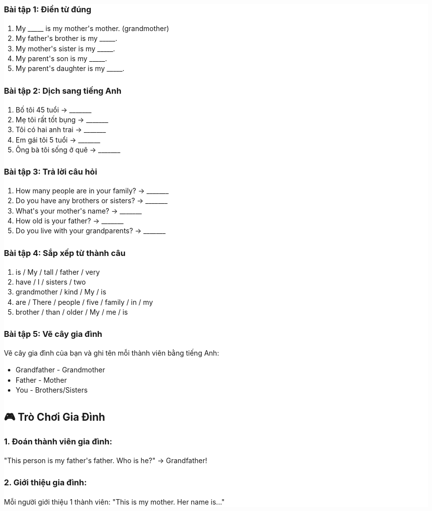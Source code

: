 ### Bài tập 1: Điền từ đúng
1. My _____ is my mother's mother. (grandmother)
2. My father's brother is my _____. 
3. My mother's sister is my _____.
4. My parent's son is my _____.
5. My parent's daughter is my _____.

### Bài tập 2: Dịch sang tiếng Anh
1. Bố tôi 45 tuổi → _______
2. Mẹ tôi rất tốt bụng → _______
3. Tôi có hai anh trai → _______
4. Em gái tôi 5 tuổi → _______
5. Ông bà tôi sống ở quê → _______

### Bài tập 3: Trả lời câu hỏi
1. How many people are in your family?
   → _______
2. Do you have any brothers or sisters?
   → _______
3. What's your mother's name?
   → _______
4. How old is your father?
   → _______
5. Do you live with your grandparents?
   → _______

### Bài tập 4: Sắp xếp từ thành câu
1. is / My / tall / father / very
2. have / I / sisters / two
3. grandmother / kind / My / is
4. are / There / people / five / family / in / my
5. brother / than / older / My / me / is

### Bài tập 5: Vẽ cây gia đình
Vẽ cây gia đình của bạn và ghi tên mỗi thành viên bằng tiếng Anh:
- Grandfather - Grandmother
- Father - Mother
- You - Brothers/Sisters

## 🎮 Trò Chơi Gia Đình

### 1. Đoán thành viên gia đình:
"This person is my father's father. Who is he?"
→ Grandfather!

### 2. Giới thiệu gia đình:
Mỗi người giới thiệu 1 thành viên:
"This is my mother. Her name is..."
